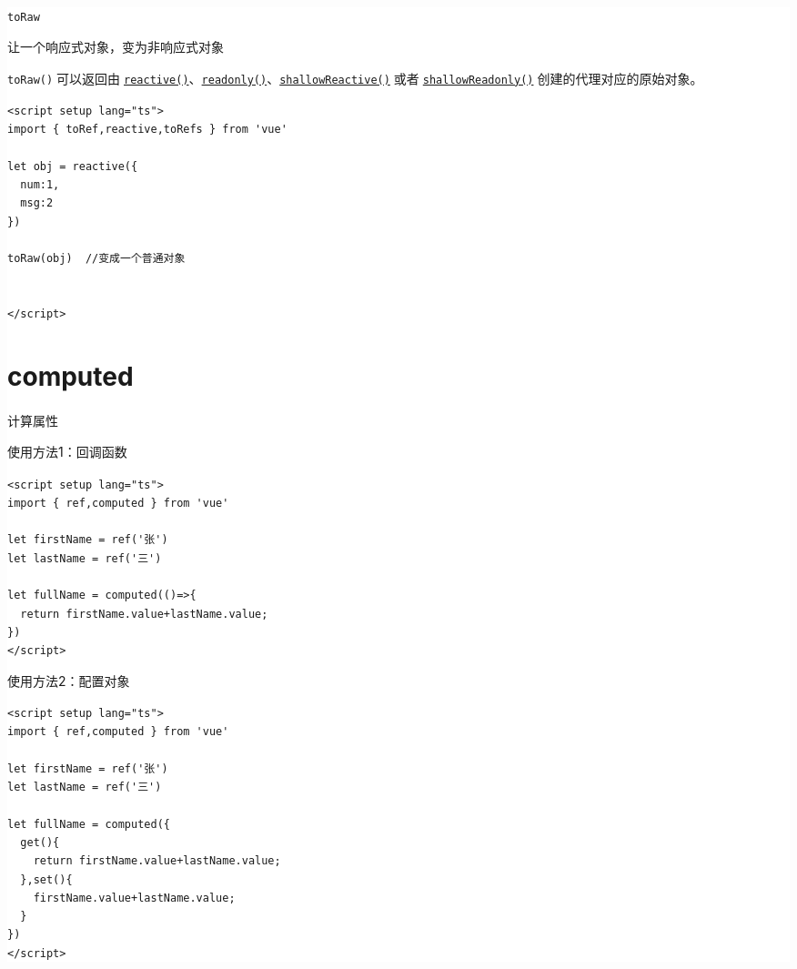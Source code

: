 

`toRaw`

让一个响应式对象，变为非响应式对象

`toRaw()` 可以返回由 [`reactive()`](https://cn.vuejs.org/api/reactivity-core.html#reactive)、[`readonly()`](https://cn.vuejs.org/api/reactivity-core.html#readonly)、[`shallowReactive()`](https://cn.vuejs.org/api/reactivity-advanced.html#shallowreactive) 或者 [`shallowReadonly()`](https://cn.vuejs.org/api/reactivity-advanced.html#shallowreadonly) 创建的代理对应的原始对象。

```vue
<script setup lang="ts">
import { toRef,reactive,toRefs } from 'vue'

let obj = reactive({
  num:1,
  msg:2
})

toRaw(obj)	//变成一个普通对象


</script>
```



# computed

计算属性

使用方法1：回调函数

```vue
<script setup lang="ts">
import { ref,computed } from 'vue'

let firstName = ref('张')
let lastName = ref('三')

let fullName = computed(()=>{
  return firstName.value+lastName.value;
})
</script>
```

使用方法2：配置对象

```vue
<script setup lang="ts">
import { ref,computed } from 'vue'

let firstName = ref('张')
let lastName = ref('三')

let fullName = computed({
  get(){
    return firstName.value+lastName.value;
  },set(){
    firstName.value+lastName.value;
  }
})
</script>
```
